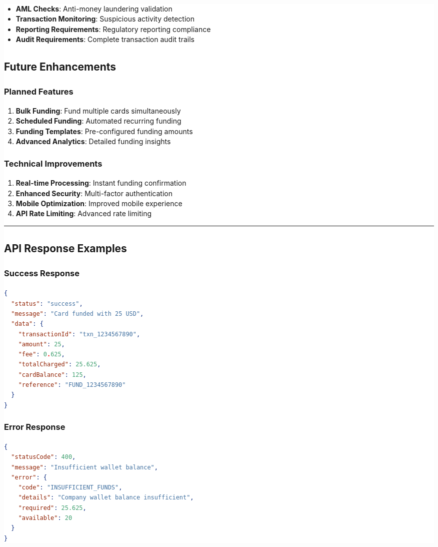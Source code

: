 - **AML Checks**: Anti-money laundering validation
- **Transaction Monitoring**: Suspicious activity detection
- **Reporting Requirements**: Regulatory reporting compliance
- **Audit Requirements**: Complete transaction audit trails

## Future Enhancements

### Planned Features

1. **Bulk Funding**: Fund multiple cards simultaneously
2. **Scheduled Funding**: Automated recurring funding
3. **Funding Templates**: Pre-configured funding amounts
4. **Advanced Analytics**: Detailed funding insights

### Technical Improvements

1. **Real-time Processing**: Instant funding confirmation
2. **Enhanced Security**: Multi-factor authentication
3. **Mobile Optimization**: Improved mobile experience
4. **API Rate Limiting**: Advanced rate limiting

---

## API Response Examples

### Success Response

```json
{
  "status": "success",
  "message": "Card funded with 25 USD",
  "data": {
    "transactionId": "txn_1234567890",
    "amount": 25,
    "fee": 0.625,
    "totalCharged": 25.625,
    "cardBalance": 125,
    "reference": "FUND_1234567890"
  }
}
```

### Error Response

```json
{
  "statusCode": 400,
  "message": "Insufficient wallet balance",
  "error": {
    "code": "INSUFFICIENT_FUNDS",
    "details": "Company wallet balance insufficient",
    "required": 25.625,
    "available": 20
  }
}
```
